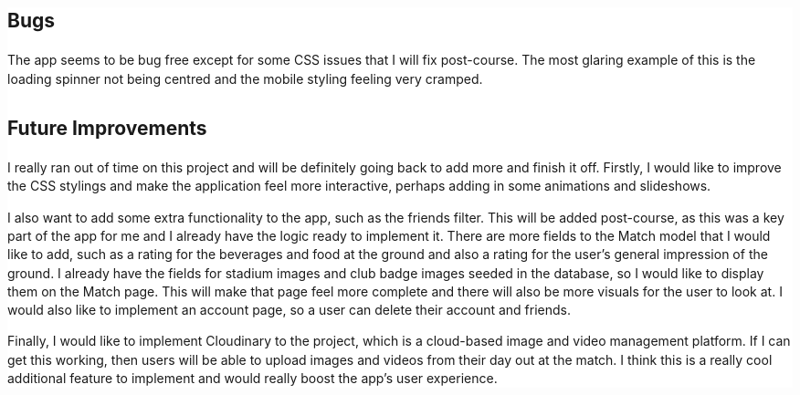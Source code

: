 ## Bugs

The app seems to be bug free except for some CSS issues that I will fix post-course. The most glaring example of this is the loading spinner not being centred and the mobile styling feeling very cramped.

## Future Improvements

I really ran out of time on this project and will be definitely going back to add more and finish it off. Firstly, I would like to improve the CSS stylings and make the application feel more interactive, perhaps adding in some animations and slideshows.

I also want to add some extra functionality to the app, such as the friends filter. This will be added post-course, as this was a key part of the app for me and I already have the logic ready to implement it. There are more fields to the Match model that I would like to add, such as a rating for the beverages and food at the ground and also a rating for the user’s general impression of the ground. I already have the fields for stadium images and club badge images seeded in the database, so I would like to display them on the Match page. This will make that page feel more complete and there will also be more visuals for the user to look at. I would also like to implement an account page, so a user can delete their account and friends. 

Finally, I would like to implement Cloudinary to the project, which is a cloud-based image and video management platform. If I can get this working, then users will be able to upload images and videos from their day out at the match. I think this is a really cool additional feature to implement and would really boost the app’s user experience. 

 






